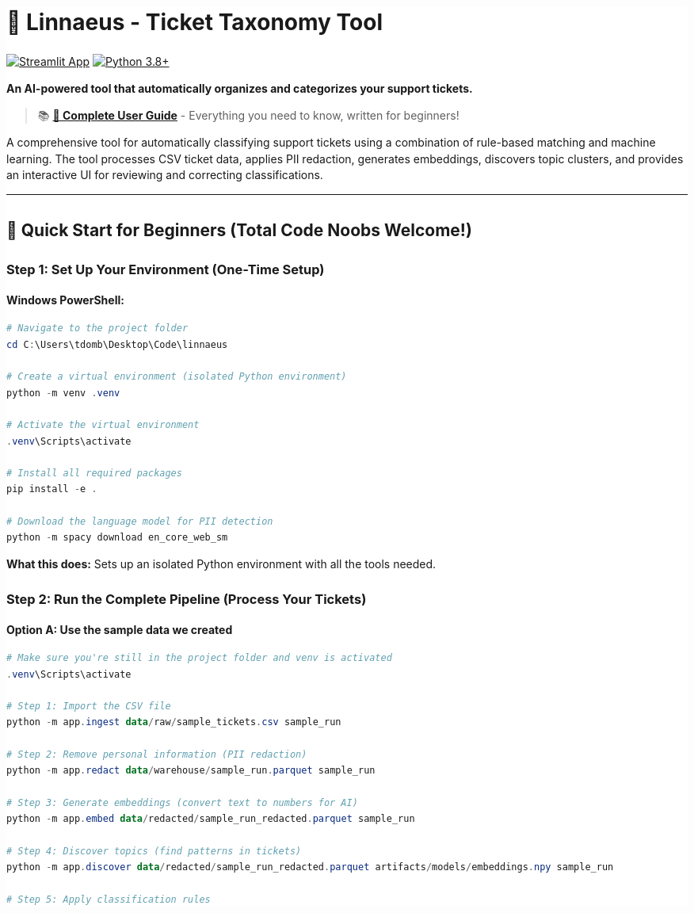 # 🎫 Linnaeus - Ticket Taxonomy Tool

[![Streamlit App](https://img.shields.io/badge/Streamlit-Online-blue)](https://linnaeus.streamlit.app/)
[![Python 3.8+](https://img.shields.io/badge/python-3.8+-blue.svg)](https://www.python.org/downloads/)

**An AI-powered tool that automatically organizes and categorizes your support tickets.**

> 📚 **[📖 Complete User Guide](USER_GUIDE.md)** - Everything you need to know, written for beginners!

A comprehensive tool for automatically classifying support tickets using a combination of rule-based matching and machine learning. The tool processes CSV ticket data, applies PII redaction, generates embeddings, discovers topic clusters, and provides an interactive UI for reviewing and correcting classifications.

---

## 🚀 Quick Start for Beginners (Total Code Noobs Welcome!)

### Step 1: Set Up Your Environment (One-Time Setup)

**Windows PowerShell:**
```powershell
# Navigate to the project folder
cd C:\Users\tdomb\Desktop\Code\linnaeus

# Create a virtual environment (isolated Python environment)
python -m venv .venv

# Activate the virtual environment
.venv\Scripts\activate

# Install all required packages
pip install -e .

# Download the language model for PII detection
python -m spacy download en_core_web_sm
```

**What this does:** Sets up an isolated Python environment with all the tools needed.

### Step 2: Run the Complete Pipeline (Process Your Tickets)

**Option A: Use the sample data we created**
```powershell
# Make sure you're still in the project folder and venv is activated
.venv\Scripts\activate

# Step 1: Import the CSV file
python -m app.ingest data/raw/sample_tickets.csv sample_run

# Step 2: Remove personal information (PII redaction)
python -m app.redact data/warehouse/sample_run.parquet sample_run

# Step 3: Generate embeddings (convert text to numbers for AI)
python -m app.embed data/redacted/sample_run_redacted.parquet sample_run

# Step 4: Discover topics (find patterns in tickets)
python -m app.discover data/redacted/sample_run_redacted.parquet artifacts/models/embeddings.npy sample_run

# Step 5: Apply classification rules
```